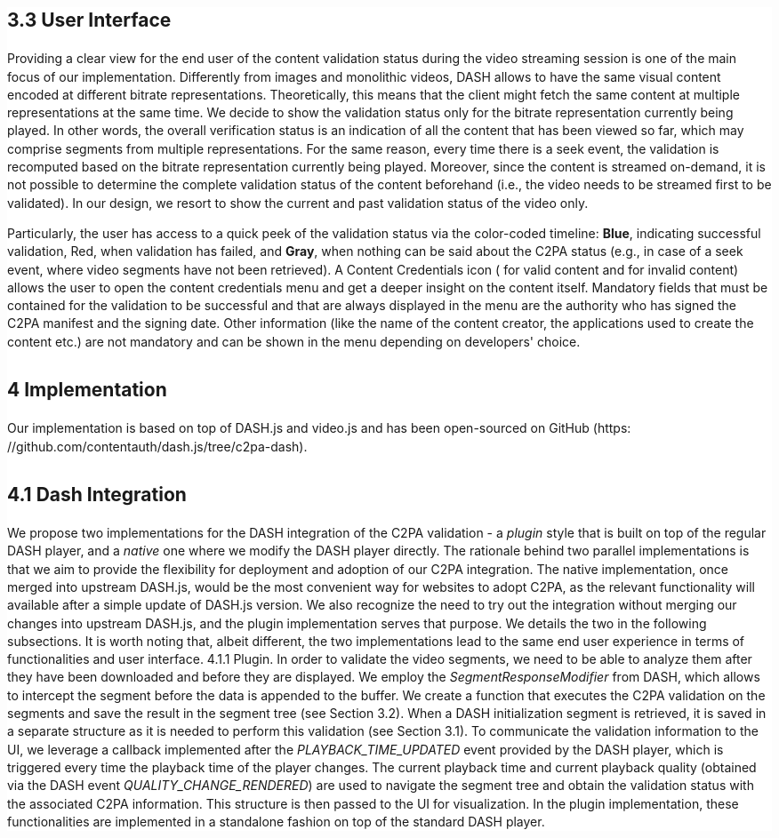 ## 3.3 User Interface

Providing a clear view for the end user of the content validation status during the video streaming session is one of the main focus of our implementation. Differently from images and monolithic videos, DASH allows to have the same visual content encoded at different bitrate representations. Theoretically, this means that the client might fetch the same content at multiple representations at the same time. We decide to show the validation status only for the bitrate representation currently being played. In other words, the overall verification status is an indication of all the content that has been viewed so far, which may comprise segments from multiple representations. For the same reason, every time there is a seek event, the validation is recomputed based on the bitrate representation currently being played. Moreover, since the content is streamed on-demand, it is not possible to determine the complete validation status of the content beforehand (i.e., the video needs to be streamed first to be validated). In our design, we resort to show the current and past validation status of the video only.

Particularly, the user has access to a quick peek of the validation status via the color-coded timeline: **Blue**, indicating successful validation, Red, when validation has failed, and **Gray**, when nothing can be said about the C2PA status (e.g., in case of a seek event, where video segments have not been retrieved). A Content Credentials icon ( for valid content and for invalid content) allows the user to open the content credentials menu and get a deeper insight on the content itself. Mandatory fields that must be contained for the validation to be successful and that are always displayed in the menu are the authority who has signed the C2PA manifest and the signing date. Other information (like the name of the content creator, the applications used to create the content etc.) are not mandatory and can be shown in the menu depending on developers' choice.

## 4 Implementation

Our implementation is based on top of DASH.js and video.js and has been open-sourced on GitHub (https:
//github.com/contentauth/dash.js/tree/c2pa-dash).

## 4.1 Dash Integration

We propose two implementations for the DASH integration of the C2PA validation - a *plugin* style that is built on top of the regular DASH player, and a *native* one where we modify the DASH player directly. The rationale behind two parallel implementations is that we aim to provide the flexibility for deployment and adoption of our C2PA integration. The native implementation, once merged into upstream DASH.js, would be the most convenient way for websites to adopt C2PA, as the relevant functionality will available after a simple update of DASH.js version. We also recognize the need to try out the integration without merging our changes into upstream DASH.js, and the plugin implementation serves that purpose. We details the two in the following subsections. It is worth noting that, albeit different, the two implementations lead to the same end user experience in terms of functionalities and user interface. 4.1.1 Plugin. In order to validate the video segments, we need to be able to analyze them after they have been downloaded and before they are displayed. We employ the *SegmentResponseModifier* from DASH, which allows to intercept the segment before the data is appended to the buffer. We create a function that executes the C2PA validation on the segments and save the result in the segment tree (see Section 3.2). When a DASH initialization segment is retrieved, it is saved in a separate structure as it is needed to perform this validation (see Section 3.1). To communicate the validation information to the UI, we leverage a callback implemented after the *PLAYBACK_TIME_UPDATED* event provided by the DASH player, which is triggered every time the playback time of the player changes. The current playback time and current playback quality (obtained via the DASH event *QUALITY_CHANGE_RENDERED*) are used to navigate the segment tree and obtain the validation status with the associated C2PA information. This structure is then passed to the UI for visualization. In the plugin implementation, these functionalities are implemented in a standalone fashion on top of the standard DASH player.
